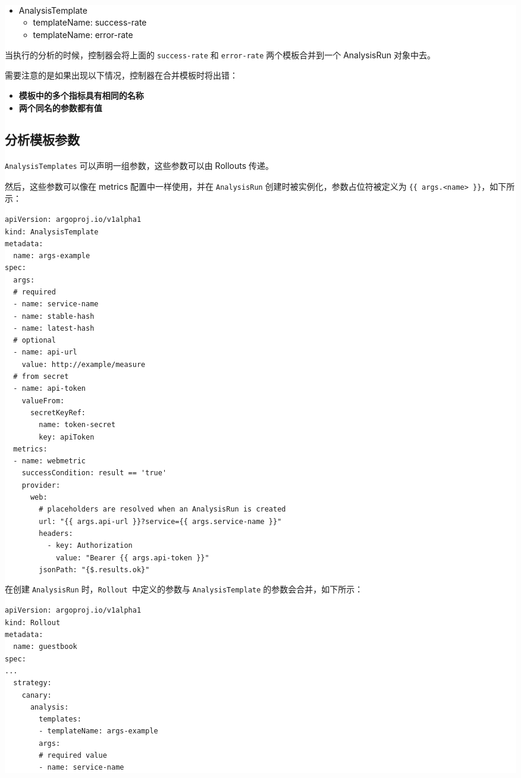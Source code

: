 * AnalysisTemplate	
	* templateName: success-rate
	* templateName: error-rate

当执行的分析的时候，控制器会将上面的 `success-rate` 和 `error-rate` 两个模板合并到一个 AnalysisRun 对象中去。

需要注意的是如果出现以下情况，控制器在合并模板时将出错：

* **模板中的多个指标具有相同的名称**
* **两个同名的参数都有值**

## 分析模板参数

`AnalysisTemplates` 可以声明一组参数，这些参数可以由 Rollouts 传递。

然后，这些参数可以像在 metrics 配置中一样使用，并在 `AnalysisRun` 创建时被实例化，参数占位符被定义为 `{{ args.<name> }}`，如下所示：

```
apiVersion: argoproj.io/v1alpha1
kind: AnalysisTemplate
metadata:
  name: args-example
spec:
  args:
  # required
  - name: service-name
  - name: stable-hash
  - name: latest-hash
  # optional
  - name: api-url
    value: http://example/measure
  # from secret
  - name: api-token
    valueFrom:
      secretKeyRef:
        name: token-secret
        key: apiToken
  metrics:
  - name: webmetric
    successCondition: result == 'true'
    provider:
      web:
        # placeholders are resolved when an AnalysisRun is created
        url: "{{ args.api-url }}?service={{ args.service-name }}"
        headers:
          - key: Authorization
            value: "Bearer {{ args.api-token }}"
        jsonPath: "{$.results.ok}"
```

在创建 `AnalysisRun` 时，`Rollout `中定义的参数与 `AnalysisTemplate` 的参数会合并，如下所示：

```
apiVersion: argoproj.io/v1alpha1
kind: Rollout
metadata:
  name: guestbook
spec:
...
  strategy:
    canary:
      analysis:
        templates:
        - templateName: args-example
        args:
        # required value
        - name: service-name
```
